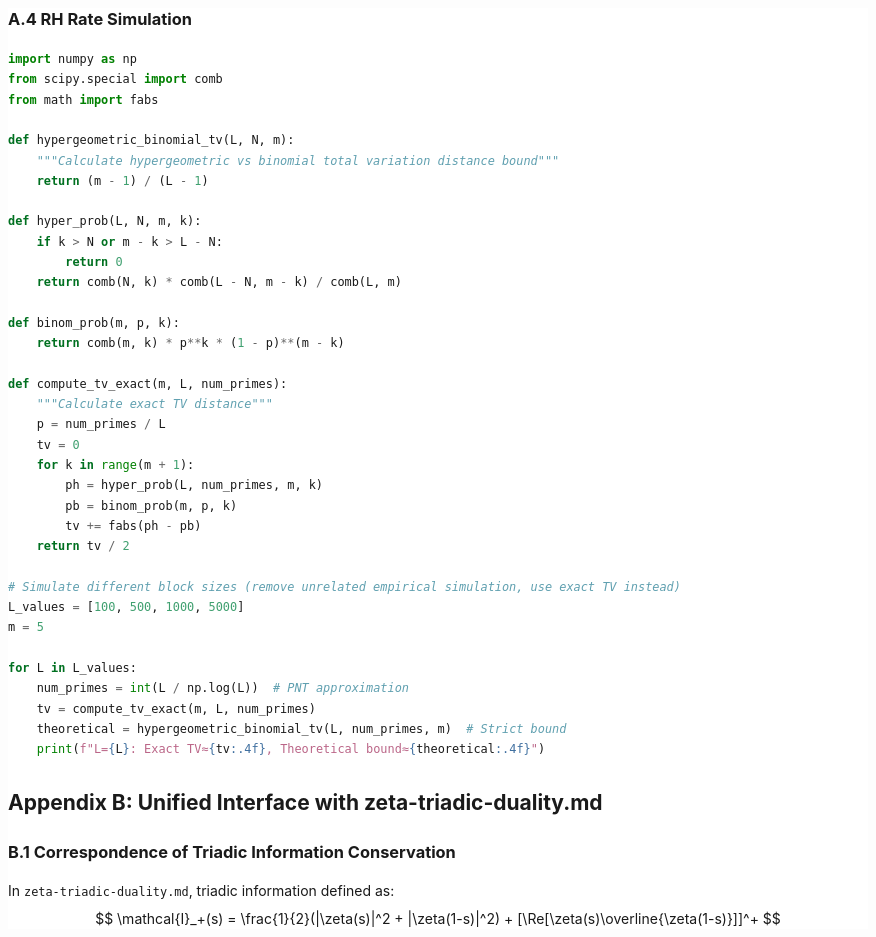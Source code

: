 ### A.4 RH Rate Simulation

```python
import numpy as np
from scipy.special import comb
from math import fabs

def hypergeometric_binomial_tv(L, N, m):
    """Calculate hypergeometric vs binomial total variation distance bound"""
    return (m - 1) / (L - 1)

def hyper_prob(L, N, m, k):
    if k > N or m - k > L - N:
        return 0
    return comb(N, k) * comb(L - N, m - k) / comb(L, m)

def binom_prob(m, p, k):
    return comb(m, k) * p**k * (1 - p)**(m - k)

def compute_tv_exact(m, L, num_primes):
    """Calculate exact TV distance"""
    p = num_primes / L
    tv = 0
    for k in range(m + 1):
        ph = hyper_prob(L, num_primes, m, k)
        pb = binom_prob(m, p, k)
        tv += fabs(ph - pb)
    return tv / 2

# Simulate different block sizes (remove unrelated empirical simulation, use exact TV instead)
L_values = [100, 500, 1000, 5000]
m = 5

for L in L_values:
    num_primes = int(L / np.log(L))  # PNT approximation
    tv = compute_tv_exact(m, L, num_primes)
    theoretical = hypergeometric_binomial_tv(L, num_primes, m)  # Strict bound
    print(f"L={L}: Exact TV≈{tv:.4f}, Theoretical bound≈{theoretical:.4f}")
```

## Appendix B: Unified Interface with zeta-triadic-duality.md

### B.1 Correspondence of Triadic Information Conservation

In `zeta-triadic-duality.md`, triadic information defined as:
$$
\mathcal{I}_+(s) = \frac{1}{2}(|\zeta(s)|^2 + |\zeta(1-s)|^2) + [\Re[\zeta(s)\overline{\zeta(1-s)}]]^+
$$
